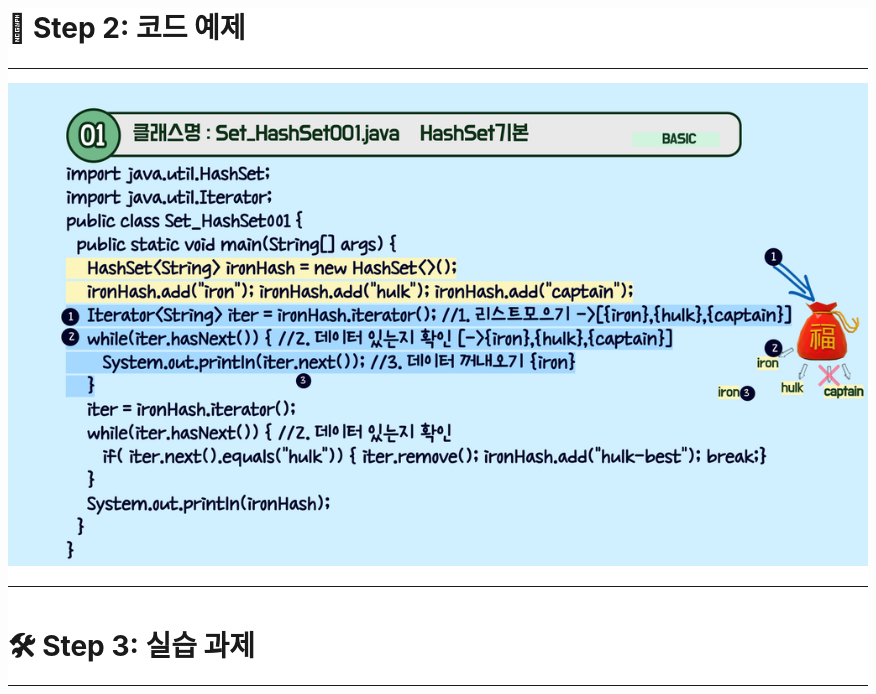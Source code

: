   
# 🧪 Step 2: 코드 예제



---

<img src="./chapter13-1/065.png" alt="collection Framework 065" width="100%" />

 

---  
  
# 🛠️ Step 3: 실습 과제
 


---
